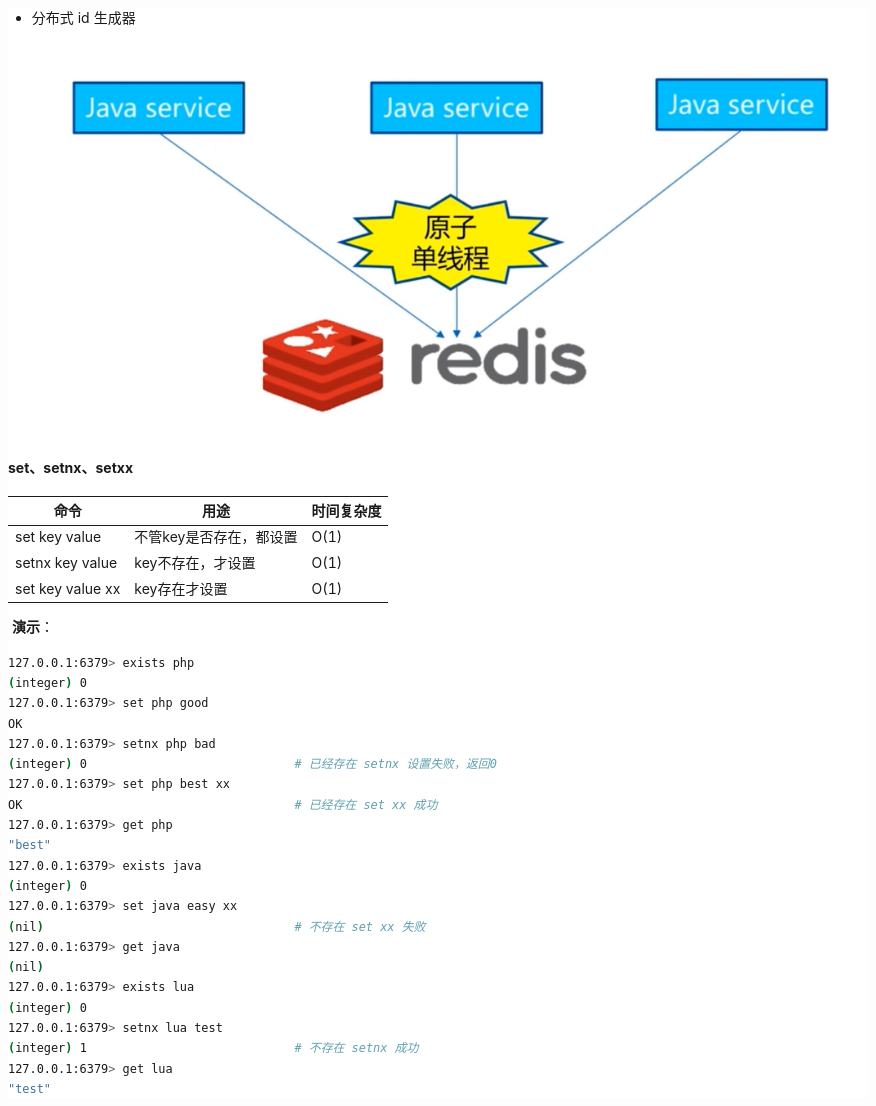 - 分布式 id 生成器

  ![image-20191127113521075](img/2.1-API的理解和使用/image-20191127113521075.png)

#### set、setnx、setxx

| 命令             | 用途                    | 时间复杂度 |
| ---------------- | ----------------------- | :--------- |
| set key value    | 不管key是否存在，都设置 | O(1)       |
| setnx key value  | key不存在，才设置       | O(1)       |
| set key value xx | key存在才设置           | O(1)       |

​	**演示**：

```sh
127.0.0.1:6379> exists php
(integer) 0
127.0.0.1:6379> set php good
OK
127.0.0.1:6379> setnx php bad
(integer) 0								# 已经存在 setnx 设置失败，返回0
127.0.0.1:6379> set php best xx
OK										# 已经存在 set xx 成功
127.0.0.1:6379> get php
"best"
127.0.0.1:6379> exists java
(integer) 0
127.0.0.1:6379> set java easy xx
(nil)									# 不存在 set xx 失败
127.0.0.1:6379> get java
(nil)
127.0.0.1:6379> exists lua
(integer) 0
127.0.0.1:6379> setnx lua test
(integer) 1								# 不存在 setnx 成功
127.0.0.1:6379> get lua
"test"
```
